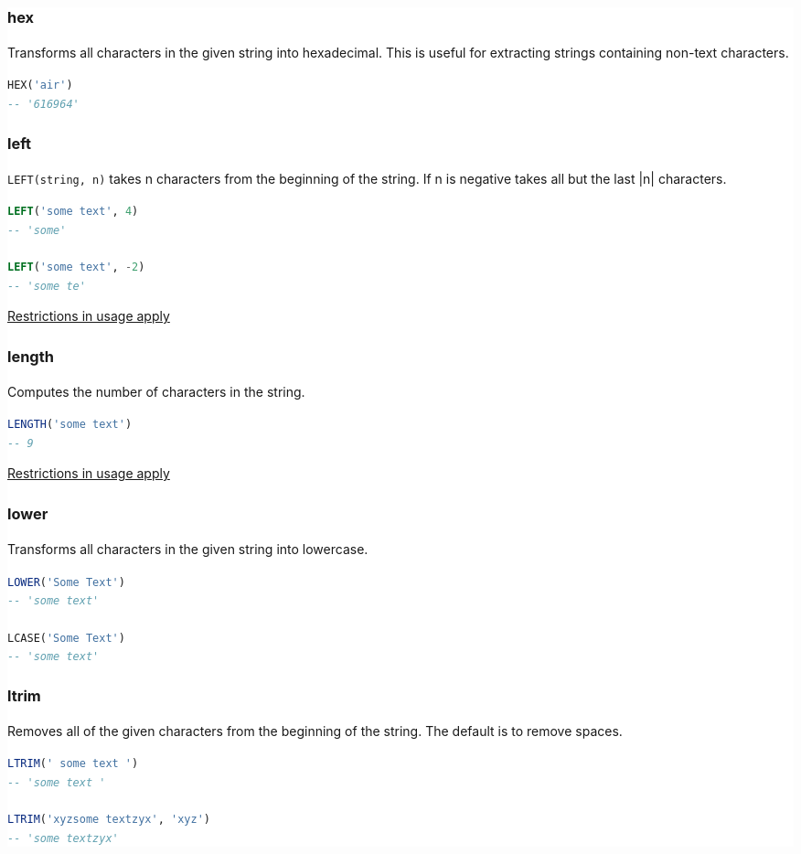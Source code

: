 ### hex

Transforms all characters in the given string into hexadecimal.
This is useful for extracting strings containing non-text characters.

```sql
HEX('air')
-- '616964'
```

### left

`LEFT(string, n)` takes n characters from the beginning of the string. If n is negative takes all but the last |n| characters.

```sql
LEFT('some text', 4)
-- 'some'

LEFT('some text', -2)
-- 'some te'
```

[Restrictions in usage apply](restrictions.html#math-and-function-application-restrictions)

### length

Computes the number of characters in the string.

```sql
LENGTH('some text')
-- 9
```

[Restrictions in usage apply](restrictions.html#math-and-function-application-restrictions)

### lower

Transforms all characters in the given string into lowercase.

```sql
LOWER('Some Text')
-- 'some text'

LCASE('Some Text')
-- 'some text'
```

### ltrim

Removes all of the given characters from the beginning of the string. The default is to remove spaces.

```sql
LTRIM(' some text ')
-- 'some text '

LTRIM('xyzsome textzyx', 'xyz')
-- 'some textzyx'
```

